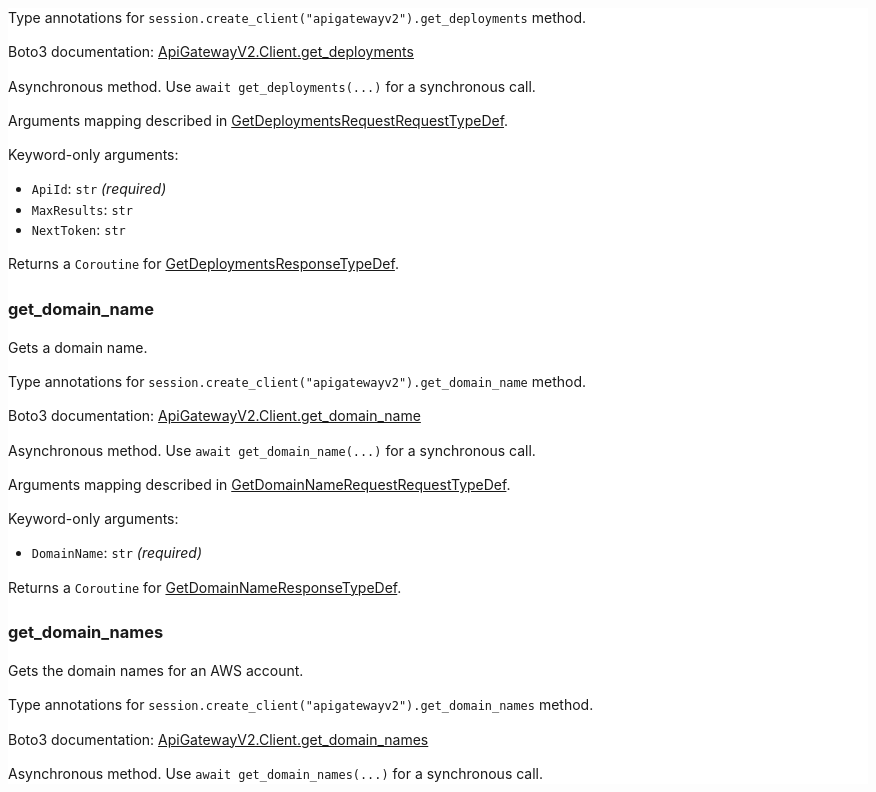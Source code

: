 Type annotations for `session.create_client("apigatewayv2").get_deployments`
method.

Boto3 documentation:
[ApiGatewayV2.Client.get_deployments](https://boto3.amazonaws.com/v1/documentation/api/latest/reference/services/apigatewayv2.html#ApiGatewayV2.Client.get_deployments)

Asynchronous method. Use `await get_deployments(...)` for a synchronous call.

Arguments mapping described in
[GetDeploymentsRequestRequestTypeDef](./type_defs.md#getdeploymentsrequestrequesttypedef).

Keyword-only arguments:

- `ApiId`: `str` *(required)*
- `MaxResults`: `str`
- `NextToken`: `str`

Returns a `Coroutine` for
[GetDeploymentsResponseTypeDef](./type_defs.md#getdeploymentsresponsetypedef).

<a id="get_domain_name"></a>

### get_domain_name

Gets a domain name.

Type annotations for `session.create_client("apigatewayv2").get_domain_name`
method.

Boto3 documentation:
[ApiGatewayV2.Client.get_domain_name](https://boto3.amazonaws.com/v1/documentation/api/latest/reference/services/apigatewayv2.html#ApiGatewayV2.Client.get_domain_name)

Asynchronous method. Use `await get_domain_name(...)` for a synchronous call.

Arguments mapping described in
[GetDomainNameRequestRequestTypeDef](./type_defs.md#getdomainnamerequestrequesttypedef).

Keyword-only arguments:

- `DomainName`: `str` *(required)*

Returns a `Coroutine` for
[GetDomainNameResponseTypeDef](./type_defs.md#getdomainnameresponsetypedef).

<a id="get_domain_names"></a>

### get_domain_names

Gets the domain names for an AWS account.

Type annotations for `session.create_client("apigatewayv2").get_domain_names`
method.

Boto3 documentation:
[ApiGatewayV2.Client.get_domain_names](https://boto3.amazonaws.com/v1/documentation/api/latest/reference/services/apigatewayv2.html#ApiGatewayV2.Client.get_domain_names)

Asynchronous method. Use `await get_domain_names(...)` for a synchronous call.
